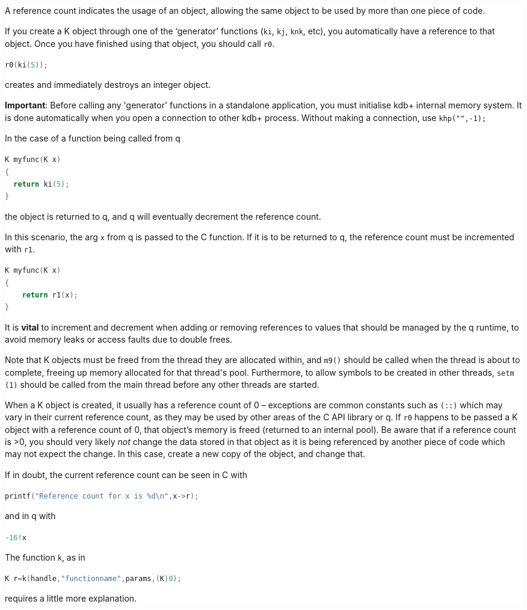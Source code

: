 </div>

A reference count indicates the usage of an object, allowing the same object to be used by more than one piece of code.

If you create a K object through one of the ‘generator’ functions (`ki`, `kj`, `knk`, etc), you automatically have a reference to that object. 
Once you have finished using that object, you should call `r0`.
```c
r0(ki(5));
```
creates and immediately destroys an integer object.

**Important**: Before calling any 'generator' functions in a standalone application, you must initialise kdb+ internal memory system. It is done automatically when you open a connection to other kdb+ process. Without making a connection, use `khp("",-1);`

In the case of a function being called from q
```c
K myfunc(K x)
{
  return ki(5);
}
```
the object is returned to q, and q will eventually decrement the reference count.

In this scenario, the arg `x` from q is passed to the C function. If it is to be returned to q, the reference count must be incremented with `r1`.
```c
K myfunc(K x)
{
    return r1(x);
}
```

It is **vital** to increment and decrement when adding or removing references to values that should be managed by the q runtime, to avoid memory leaks or access faults due to double frees.

Note that K objects must be freed from the thread they are allocated within, and `m9()` should be called when the thread is about to complete, freeing up memory allocated for that thread's pool. 
Furthermore, to allow symbols to be created in other threads, `setm(1)` should be called from the main thread before any other threads are started.

When a K object is created, it usually has a reference count of 0 – exceptions are common constants such as `(::)` which may vary in their current reference count, as they may be used by other areas of the C API library or q. 
If `r0` happens to be passed a K object with a reference count of 0, that object’s memory is freed (returned to an internal pool). 
Be aware that if a reference count is &gt;0, you should very likely _not_ change the data stored in that object as it is being referenced by another piece of code which may not expect the change. 
In this case, create a new copy of the object, and change that.

If in doubt, the current reference count can be seen in C with
```c
printf("Reference count for x is %d\n",x->r);
```
and in q with
```q
-16!x
```
The function `k`, as in
```c
K r=k(handle,"functionname",params,(K)0);
```
requires a little more explanation.
